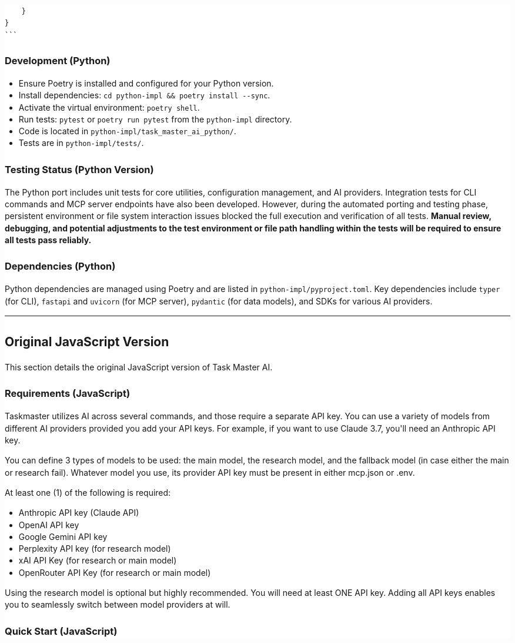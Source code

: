         }
    }
    ```

### Development (Python)
-   Ensure Poetry is installed and configured for your Python version.
-   Install dependencies: `cd python-impl && poetry install --sync`.
-   Activate the virtual environment: `poetry shell`.
-   Run tests: `pytest` or `poetry run pytest` from the `python-impl` directory.
-   Code is located in `python-impl/task_master_ai_python/`.
-   Tests are in `python-impl/tests/`.

### Testing Status (Python Version)
The Python port includes unit tests for core utilities, configuration management, and AI providers. Integration tests for CLI commands and MCP server endpoints have also been developed. However, during the automated porting and testing phase, persistent environment or file system interaction issues blocked the full execution and verification of all tests. **Manual review, debugging, and potential adjustments to the test environment or file path handling within the tests will be required to ensure all tests pass reliably.**

### Dependencies (Python)
Python dependencies are managed using Poetry and are listed in `python-impl/pyproject.toml`. Key dependencies include `typer` (for CLI), `fastapi` and `uvicorn` (for MCP server), `pydantic` (for data models), and SDKs for various AI providers.

---

## Original JavaScript Version

This section details the original JavaScript version of Task Master AI.

### Requirements (JavaScript)
Taskmaster utilizes AI across several commands, and those require a separate API key. You can use a variety of models from different AI providers provided you add your API keys. For example, if you want to use Claude 3.7, you'll need an Anthropic API key.

You can define 3 types of models to be used: the main model, the research model, and the fallback model (in case either the main or research fail). Whatever model you use, its provider API key must be present in either mcp.json or .env.

At least one (1) of the following is required:
- Anthropic API key (Claude API)
- OpenAI API key
- Google Gemini API key
- Perplexity API key (for research model)
- xAI API Key (for research or main model)
- OpenRouter API Key (for research or main model)

Using the research model is optional but highly recommended. You will need at least ONE API key. Adding all API keys enables you to seamlessly switch between model providers at will.

### Quick Start (JavaScript)
